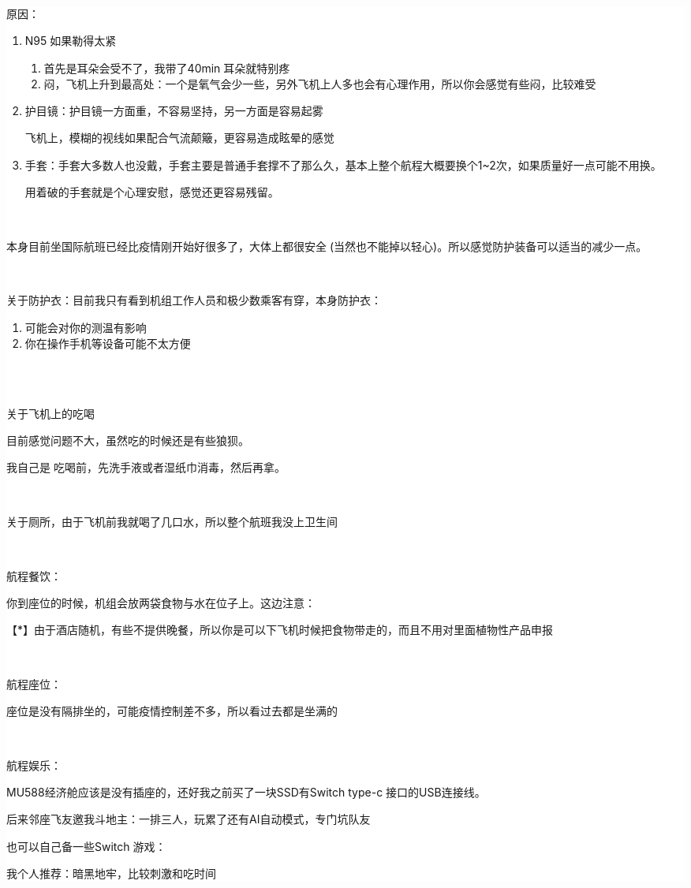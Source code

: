 原因：

1. N95 如果勒得太紧

   1. 首先是耳朵会受不了，我带了40min 耳朵就特别疼
   2. 闷，飞机上升到最高处：一个是氧气会少一些，另外飞机上人多也会有心理作用，所以你会感觉有些闷，比较难受

2. 护目镜：护目镜一方面重，不容易坚持，另一方面是容易起雾

   飞机上，模糊的视线如果配合气流颠簸，更容易造成眩晕的感觉

3. 手套：手套大多数人也没戴，手套主要是普通手套撑不了那么久，基本上整个航程大概要换个1~2次，如果质量好一点可能不用换。

   用着破的手套就是个心理安慰，感觉还更容易残留。

   <br/> 

本身目前坐国际航班已经比疫情刚开始好很多了，大体上都很安全 (当然也不能掉以轻心)。所以感觉防护装备可以适当的减少一点。


<br/> 


关于防护衣：目前我只有看到机组工作人员和极少数乘客有穿，本身防护衣：

1. 可能会对你的测温有影响
2. 你在操作手机等设备可能不太方便
<br/> 
<br/> 

关于飞机上的吃喝

目前感觉问题不大，虽然吃的时候还是有些狼狈。

我自己是 吃喝前，先洗手液或者湿纸巾消毒，然后再拿。

<br/> 

关于厕所，由于飞机前我就喝了几口水，所以整个航班我没上卫生间

<br/> 

航程餐饮：

你到座位的时候，机组会放两袋食物与水在位子上。这边注意：

【*】由于酒店随机，有些不提供晚餐，所以你是可以下飞机时候把食物带走的，而且不用对里面植物性产品申报

<br/> 

航程座位：

座位是没有隔排坐的，可能疫情控制差不多，所以看过去都是坐满的

<br/> 

航程娱乐：

MU588经济舱应该是没有插座的，还好我之前买了一块SSD有Switch type-c 接口的USB连接线。

后来邻座飞友邀我斗地主：一排三人，玩累了还有AI自动模式，专门坑队友

也可以自己备一些Switch 游戏：

我个人推荐：暗黑地牢，比较刺激和吃时间
